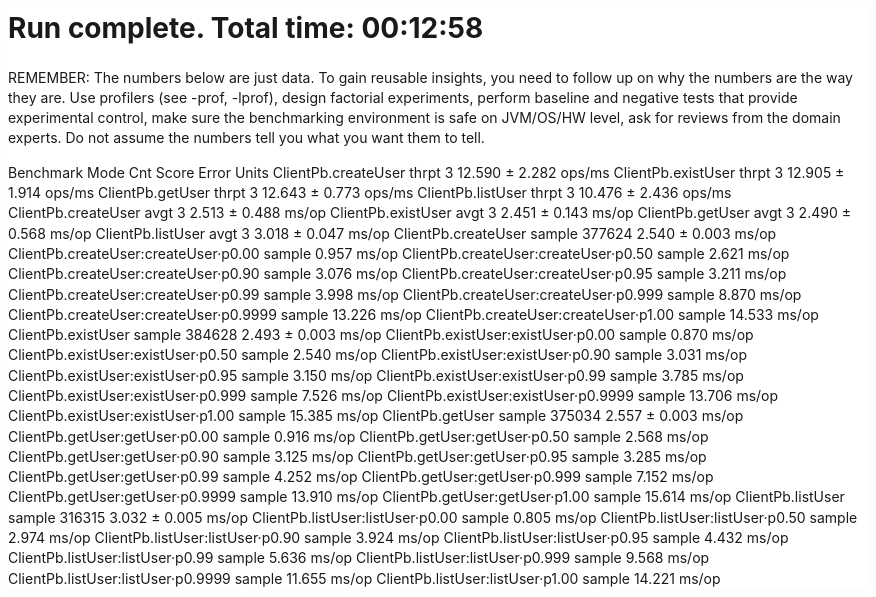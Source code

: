 
# Run complete. Total time: 00:12:58

REMEMBER: The numbers below are just data. To gain reusable insights, you need to follow up on
why the numbers are the way they are. Use profilers (see -prof, -lprof), design factorial
experiments, perform baseline and negative tests that provide experimental control, make sure
the benchmarking environment is safe on JVM/OS/HW level, ask for reviews from the domain experts.
Do not assume the numbers tell you what you want them to tell.

Benchmark                                 Mode     Cnt   Score   Error   Units
ClientPb.createUser                      thrpt       3  12.590 ± 2.282  ops/ms
ClientPb.existUser                       thrpt       3  12.905 ± 1.914  ops/ms
ClientPb.getUser                         thrpt       3  12.643 ± 0.773  ops/ms
ClientPb.listUser                        thrpt       3  10.476 ± 2.436  ops/ms
ClientPb.createUser                       avgt       3   2.513 ± 0.488   ms/op
ClientPb.existUser                        avgt       3   2.451 ± 0.143   ms/op
ClientPb.getUser                          avgt       3   2.490 ± 0.568   ms/op
ClientPb.listUser                         avgt       3   3.018 ± 0.047   ms/op
ClientPb.createUser                     sample  377624   2.540 ± 0.003   ms/op
ClientPb.createUser:createUser·p0.00    sample           0.957           ms/op
ClientPb.createUser:createUser·p0.50    sample           2.621           ms/op
ClientPb.createUser:createUser·p0.90    sample           3.076           ms/op
ClientPb.createUser:createUser·p0.95    sample           3.211           ms/op
ClientPb.createUser:createUser·p0.99    sample           3.998           ms/op
ClientPb.createUser:createUser·p0.999   sample           8.870           ms/op
ClientPb.createUser:createUser·p0.9999  sample          13.226           ms/op
ClientPb.createUser:createUser·p1.00    sample          14.533           ms/op
ClientPb.existUser                      sample  384628   2.493 ± 0.003   ms/op
ClientPb.existUser:existUser·p0.00      sample           0.870           ms/op
ClientPb.existUser:existUser·p0.50      sample           2.540           ms/op
ClientPb.existUser:existUser·p0.90      sample           3.031           ms/op
ClientPb.existUser:existUser·p0.95      sample           3.150           ms/op
ClientPb.existUser:existUser·p0.99      sample           3.785           ms/op
ClientPb.existUser:existUser·p0.999     sample           7.526           ms/op
ClientPb.existUser:existUser·p0.9999    sample          13.706           ms/op
ClientPb.existUser:existUser·p1.00      sample          15.385           ms/op
ClientPb.getUser                        sample  375034   2.557 ± 0.003   ms/op
ClientPb.getUser:getUser·p0.00          sample           0.916           ms/op
ClientPb.getUser:getUser·p0.50          sample           2.568           ms/op
ClientPb.getUser:getUser·p0.90          sample           3.125           ms/op
ClientPb.getUser:getUser·p0.95          sample           3.285           ms/op
ClientPb.getUser:getUser·p0.99          sample           4.252           ms/op
ClientPb.getUser:getUser·p0.999         sample           7.152           ms/op
ClientPb.getUser:getUser·p0.9999        sample          13.910           ms/op
ClientPb.getUser:getUser·p1.00          sample          15.614           ms/op
ClientPb.listUser                       sample  316315   3.032 ± 0.005   ms/op
ClientPb.listUser:listUser·p0.00        sample           0.805           ms/op
ClientPb.listUser:listUser·p0.50        sample           2.974           ms/op
ClientPb.listUser:listUser·p0.90        sample           3.924           ms/op
ClientPb.listUser:listUser·p0.95        sample           4.432           ms/op
ClientPb.listUser:listUser·p0.99        sample           5.636           ms/op
ClientPb.listUser:listUser·p0.999       sample           9.568           ms/op
ClientPb.listUser:listUser·p0.9999      sample          11.655           ms/op
ClientPb.listUser:listUser·p1.00        sample          14.221           ms/op

